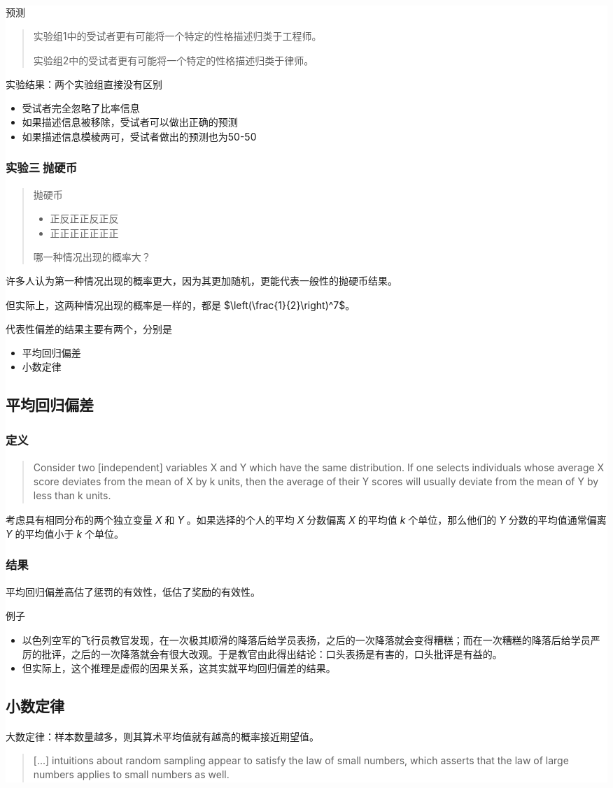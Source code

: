 预测

> 实验组1中的受试者更有可能将一个特定的性格描述归类于工程师。
>
> 实验组2中的受试者更有可能将一个特定的性格描述归类于律师。

实验结果：两个实验组直接没有区别

* 受试者完全忽略了比率信息
* 如果描述信息被移除，受试者可以做出正确的预测
* 如果描述信息模棱两可，受试者做出的预测也为50-50

### 实验三 抛硬币

> 抛硬币
>
> * 正反正正反正反
> * 正正正正正正正
> 
> 哪一种情况出现的概率大？

许多人认为第一种情况出现的概率更大，因为其更加随机，更能代表一般性的抛硬币结果。

但实际上，这两种情况出现的概率是一样的，都是 $\left(\frac{1}{2}\right)^7$。

代表性偏差的结果主要有两个，分别是

* 平均回归偏差
* 小数定律

## 平均回归偏差

### 定义

> Consider two [independent] variables X and Y which have the same distribution. If one selects individuals whose average X score deviates from the mean of X by k units, then the average of their Y scores will usually deviate from the mean of Y by less than k units.

考虑具有相同分布的两个独立变量 $X$ 和 $Y$ 。如果选择的个人的平均 $X$ 分数偏离 $X$ 的平均值 $k$ 个单位，那么他们的 $Y$ 分数的平均值通常偏离 $Y$ 的平均值小于 $k$ 个单位。

### 结果

平均回归偏差高估了惩罚的有效性，低估了奖励的有效性。

例子

* 以色列空军的飞行员教官发现，在一次极其顺滑的降落后给学员表扬，之后的一次降落就会变得糟糕；而在一次糟糕的降落后给学员严厉的批评，之后的一次降落就会有很大改观。于是教官由此得出结论：口头表扬是有害的，口头批评是有益的。
* 但实际上，这个推理是虚假的因果关系，这其实就平均回归偏差的结果。

## 小数定律

大数定律：样本数量越多，则其算术平均值就有越高的概率接近期望值。

> [...] intuitions about random sampling appear to satisfy the law of small numbers, which asserts that the law of large numbers applies to small numbers as well.

